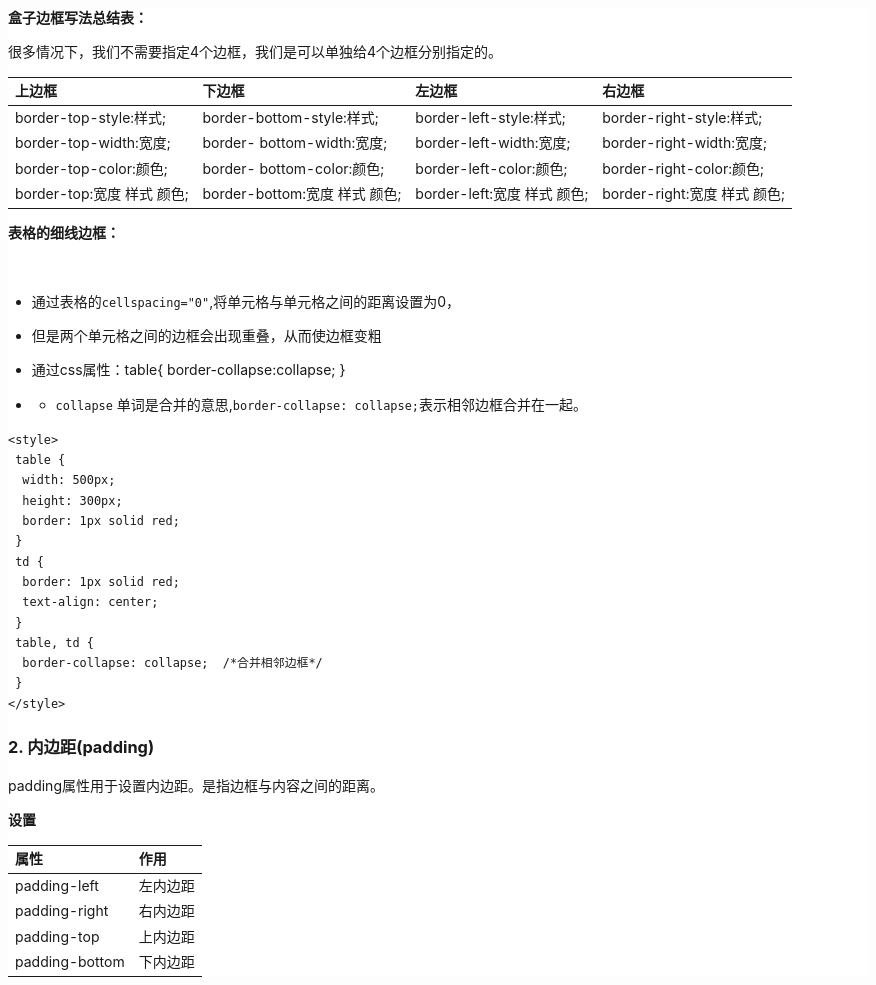 **盒子边框写法总结表：**

很多情况下，我们不需要指定4个边框，我们是可以单独给4个边框分别指定的。

| 上边框                     | 下边框                        | 左边框                      | 右边框                       |
| :------------------------- | :---------------------------- | :-------------------------- | :--------------------------- |
| border-top-style:样式;     | border-bottom-style:样式;     | border-left-style:样式;     | border-right-style:样式;     |
| border-top-width:宽度;     | border- bottom-width:宽度;    | border-left-width:宽度;     | border-right-width:宽度;     |
| border-top-color:颜色;     | border- bottom-color:颜色;    | border-left-color:颜色;     | border-right-color:颜色;     |
| border-top:宽度 样式 颜色; | border-bottom:宽度 样式 颜色; | border-left:宽度 样式 颜色; | border-right:宽度 样式 颜色; |

**表格的细线边框：**

![img](data:image/gif;base64,iVBORw0KGgoAAAANSUhEUgAAAAEAAAABCAYAAAAfFcSJAAAADUlEQVQImWNgYGBgAAAABQABh6FO1AAAAABJRU5ErkJggg==)

- 通过表格的`cellspacing="0"`,将单元格与单元格之间的距离设置为0，

- 但是两个单元格之间的边框会出现重叠，从而使边框变粗

- 通过css属性：table{ border-collapse:collapse; }  

- - `collapse` 单词是合并的意思,`border-collapse: collapse;`表示相邻边框合并在一起。

```
<style>
 table {
  width: 500px;
  height: 300px;
  border: 1px solid red;
 }
 td {
  border: 1px solid red;
  text-align: center;
 }
 table, td {
  border-collapse: collapse;  /*合并相邻边框*/
 }
</style>
```

### 2. 内边距(padding)

padding属性用于设置内边距。是指边框与内容之间的距离。

**设置**

| 属性           | 作用     |
| :------------- | :------- |
| padding-left   | 左内边距 |
| padding-right  | 右内边距 |
| padding-top    | 上内边距 |
| padding-bottom | 下内边距 |
